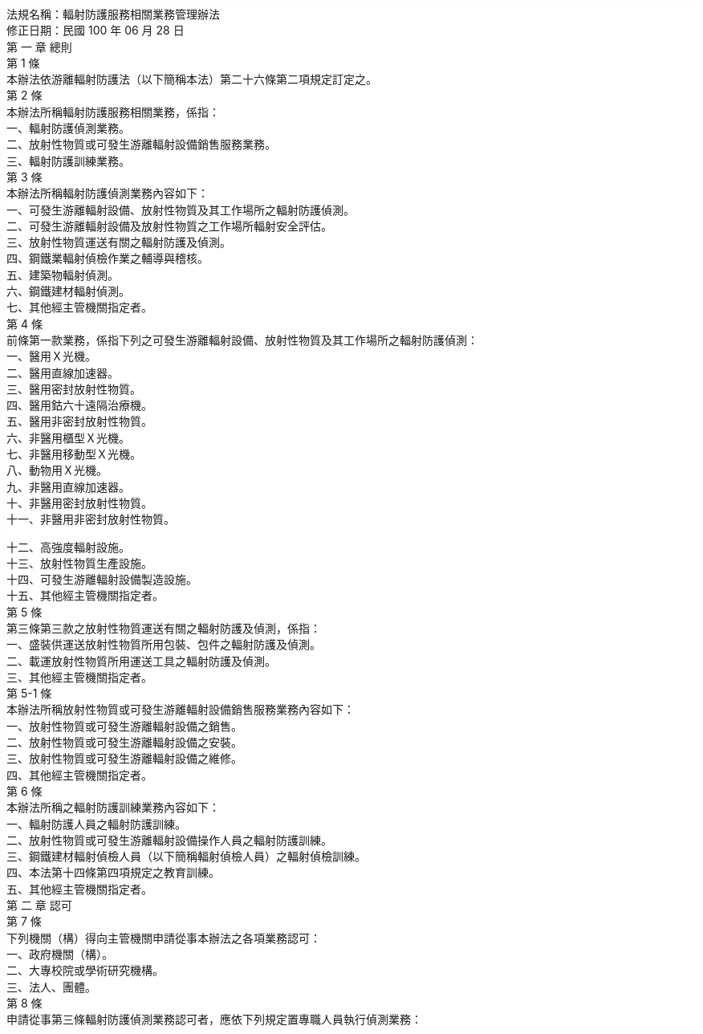 法規名稱：輻射防護服務相關業務管理辦法  
修正日期：民國 100 年 06 月 28 日  
第 一 章 總則  
第 1 條  
本辦法依游離輻射防護法（以下簡稱本法）第二十六條第二項規定訂定之。  
第 2 條  
本辦法所稱輻射防護服務相關業務，係指：  
一、輻射防護偵測業務。  
二、放射性物質或可發生游離輻射設備銷售服務業務。  
三、輻射防護訓練業務。  
第 3 條  
本辦法所稱輻射防護偵測業務內容如下：  
一、可發生游離輻射設備、放射性物質及其工作場所之輻射防護偵測。  
二、可發生游離輻射設備及放射性物質之工作場所輻射安全評估。  
三、放射性物質運送有關之輻射防護及偵測。  
四、鋼鐵業輻射偵檢作業之輔導與稽核。  
五、建築物輻射偵測。  
六、鋼鐵建材輻射偵測。  
七、其他經主管機關指定者。  
第 4 條  
前條第一款業務，係指下列之可發生游離輻射設備、放射性物質及其工作場所之輻射防護偵測：  
一、醫用Ｘ光機。  
二、醫用直線加速器。  
三、醫用密封放射性物質。  
四、醫用鈷六十遠隔治療機。  
五、醫用非密封放射性物質。  
六、非醫用櫃型Ｘ光機。  
七、非醫用移動型Ｘ光機。  
八、動物用Ｘ光機。  
九、非醫用直線加速器。  
十、非醫用密封放射性物質。  
十一、非醫用非密封放射性物質。  


十二、高強度輻射設施。  
十三、放射性物質生產設施。  
十四、可發生游離輻射設備製造設施。  
十五、其他經主管機關指定者。  
第 5 條  
第三條第三款之放射性物質運送有關之輻射防護及偵測，係指：  
一、盛裝供運送放射性物質所用包裝、包件之輻射防護及偵測。  
二、載運放射性物質所用運送工具之輻射防護及偵測。  
三、其他經主管機關指定者。  
第 5-1 條  
本辦法所稱放射性物質或可發生游離輻射設備銷售服務業務內容如下：  
一、放射性物質或可發生游離輻射設備之銷售。  
二、放射性物質或可發生游離輻射設備之安裝。  
三、放射性物質或可發生游離輻射設備之維修。  
四、其他經主管機關指定者。  
第 6 條  
本辦法所稱之輻射防護訓練業務內容如下：  
一、輻射防護人員之輻射防護訓練。  
二、放射性物質或可發生游離輻射設備操作人員之輻射防護訓練。  
三、鋼鐵建材輻射偵檢人員（以下簡稱輻射偵檢人員）之輻射偵檢訓練。  
四、本法第十四條第四項規定之教育訓練。  
五、其他經主管機關指定者。  
第 二 章 認可  
第 7 條  
下列機關（構）得向主管機關申請從事本辦法之各項業務認可：  
一、政府機關（構）。  
二、大專校院或學術研究機構。  
三、法人、團體。  
第 8 條  
申請從事第三條輻射防護偵測業務認可者，應依下列規定置專職人員執行偵測業務：  